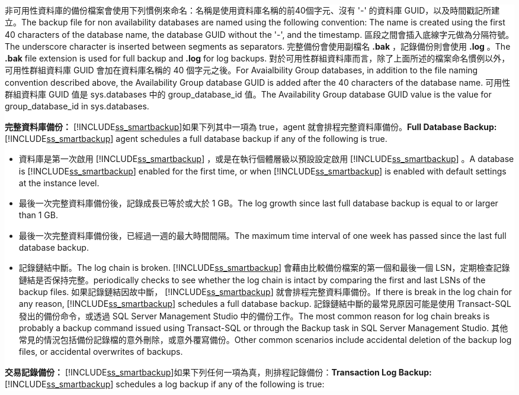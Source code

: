  <span data-ttu-id="d3a47-195">非可用性資料庫的備份檔案會使用下列慣例來命名：名稱是使用資料庫名稱的前40個字元、沒有 '-' 的資料庫 GUID，以及時間戳記所建立。</span><span class="sxs-lookup"><span data-stu-id="d3a47-195">The backup file for non availability databases are named using the following convention: The name is created using the first 40 characters of the database name, the database GUID without the '-', and the timestamp.</span></span> <span data-ttu-id="d3a47-196">區段之間會插入底線字元做為分隔符號。</span><span class="sxs-lookup"><span data-stu-id="d3a47-196">The underscore character is inserted between segments as separators.</span></span> <span data-ttu-id="d3a47-197">完整備份會使用副檔名 **.bak** ，記錄備份則會使用 **.log** 。</span><span class="sxs-lookup"><span data-stu-id="d3a47-197">The **.bak** file extension is used for full backup and **.log** for log backups.</span></span> <span data-ttu-id="d3a47-198">對於可用性群組資料庫而言，除了上面所述的檔案命名慣例以外，可用性群組資料庫 GUID 會加在資料庫名稱的 40 個字元之後。</span><span class="sxs-lookup"><span data-stu-id="d3a47-198">For Avaialbility Group databases, in addition to the file naming convention described above, the Availability Group database GUID is added after the 40 characters of the database name.</span></span> <span data-ttu-id="d3a47-199">可用性群組資料庫 GUID 值是 sys.databases 中的 group_database_id 值。</span><span class="sxs-lookup"><span data-stu-id="d3a47-199">The Availability Group database GUID value is the value for group_database_id in sys.databases.</span></span>  
  
 <span data-ttu-id="d3a47-200">**完整資料庫備份：** [!INCLUDE[ss_smartbackup](../../includes/ss-smartbackup-md.md)]如果下列其中一項為 true，agent 就會排程完整資料庫備份。</span><span class="sxs-lookup"><span data-stu-id="d3a47-200">**Full Database Backup:** [!INCLUDE[ss_smartbackup](../../includes/ss-smartbackup-md.md)] agent schedules a full database backup if any of the following is true.</span></span>  
  
-   <span data-ttu-id="d3a47-201">資料庫是第一次啟用 [!INCLUDE[ss_smartbackup](../../includes/ss-smartbackup-md.md)] ，或是在執行個體層級以預設設定啟用 [!INCLUDE[ss_smartbackup](../../includes/ss-smartbackup-md.md)] 。</span><span class="sxs-lookup"><span data-stu-id="d3a47-201">A database is [!INCLUDE[ss_smartbackup](../../includes/ss-smartbackup-md.md)] enabled for the first time, or when [!INCLUDE[ss_smartbackup](../../includes/ss-smartbackup-md.md)] is enabled with default settings at the instance level.</span></span>  
  
-   <span data-ttu-id="d3a47-202">最後一次完整資料庫備份後，記錄成長已等於或大於 1 GB。</span><span class="sxs-lookup"><span data-stu-id="d3a47-202">The log growth since last full database backup is equal to or larger than 1 GB.</span></span>  
  
-   <span data-ttu-id="d3a47-203">最後一次完整資料庫備份後，已經過一週的最大時間間隔。</span><span class="sxs-lookup"><span data-stu-id="d3a47-203">The maximum time interval of one week has passed since the last full database backup.</span></span>  
  
-   <span data-ttu-id="d3a47-204">記錄鏈結中斷。</span><span class="sxs-lookup"><span data-stu-id="d3a47-204">The log chain is broken.</span></span> [!INCLUDE[ss_smartbackup](../../includes/ss-smartbackup-md.md)] <span data-ttu-id="d3a47-205">會藉由比較備份檔案的第一個和最後一個 LSN，定期檢查記錄鏈結是否保持完整。</span><span class="sxs-lookup"><span data-stu-id="d3a47-205">periodically checks to see whether the log chain is intact by comparing the first and last LSNs of the backup files.</span></span> <span data-ttu-id="d3a47-206">如果記錄鏈結因故中斷， [!INCLUDE[ss_smartbackup](../../includes/ss-smartbackup-md.md)] 就會排程完整資料庫備份。</span><span class="sxs-lookup"><span data-stu-id="d3a47-206">If there is break in the log chain for any reason, [!INCLUDE[ss_smartbackup](../../includes/ss-smartbackup-md.md)] schedules a full database backup.</span></span> <span data-ttu-id="d3a47-207">記錄鏈結中斷的最常見原因可能是使用 Transact-SQL 發出的備份命令，或透過 SQL Server Management Studio 中的備份工作。</span><span class="sxs-lookup"><span data-stu-id="d3a47-207">The most common reason for log chain breaks is probably a backup command issued using Transact-SQL or through the Backup task in SQL Server Management Studio.</span></span>  <span data-ttu-id="d3a47-208">其他常見的情況包括備份記錄檔的意外刪除，或意外覆寫備份。</span><span class="sxs-lookup"><span data-stu-id="d3a47-208">Other common scenarios include accidental deletion of the backup log files, or accidental overwrites of backups.</span></span>  
  
 <span data-ttu-id="d3a47-209">**交易記錄備份：** [!INCLUDE[ss_smartbackup](../../includes/ss-smartbackup-md.md)]如果下列任何一項為真，則排程記錄備份：</span><span class="sxs-lookup"><span data-stu-id="d3a47-209">**Transaction Log Backup:** [!INCLUDE[ss_smartbackup](../../includes/ss-smartbackup-md.md)] schedules a log backup if any of the following is true:</span></span>  
  